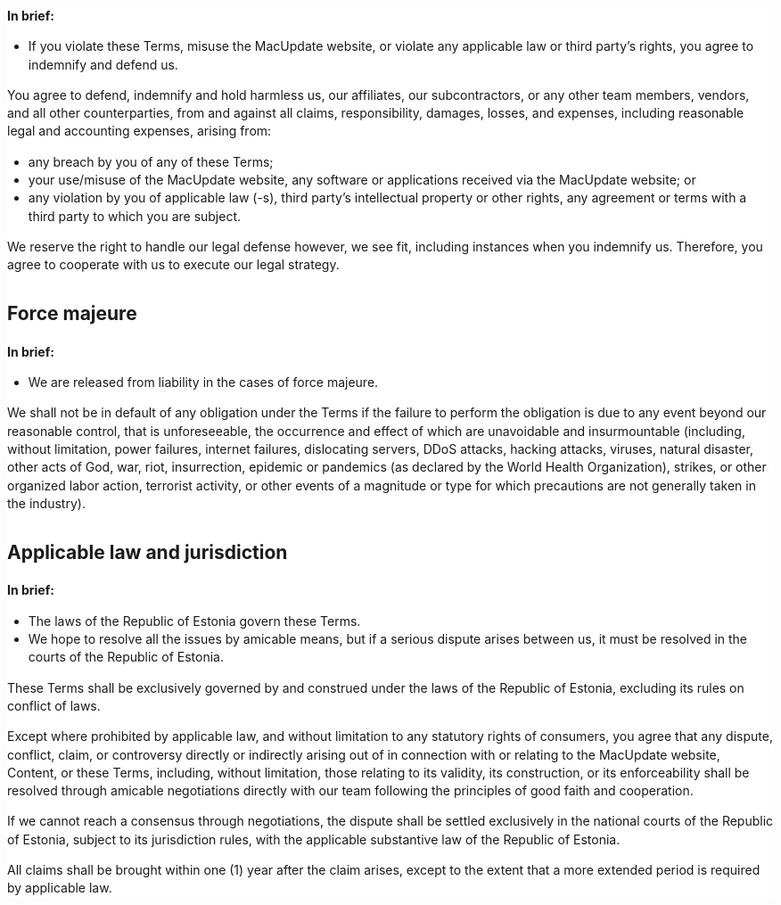 **In brief:**

* If you violate these Terms, misuse the MacUpdate website, or violate any applicable law or third party’s rights, you agree to indemnify and defend us.

You agree to defend, indemnify and hold harmless us, our affiliates, our subcontractors, or any other team members, vendors, and all other counterparties, from and against all claims, responsibility, damages, losses, and expenses, including reasonable legal and accounting expenses, arising from:

* any breach by you of any of these Terms;
* your use/misuse of the MacUpdate website, any software or applications received via the MacUpdate website; or
* any violation by you of applicable law (-s), third party’s intellectual property or other rights, any agreement or terms with a third party to which you are subject.

We reserve the right to handle our legal defense however, we see fit, including instances when you indemnify us. Therefore, you agree to cooperate with us to execute our legal strategy.

Force majeure
-------------

**In brief:**

* We are released from liability in the cases of force majeure.

We shall not be in default of any obligation under the Terms if the failure to perform the obligation is due to any event beyond our reasonable control, that is unforeseeable, the occurrence and effect of which are unavoidable and insurmountable (including, without limitation, power failures, internet failures, dislocating servers, DDoS attacks, hacking attacks, viruses, natural disaster, other acts of God, war, riot, insurrection, epidemic or pandemics (as declared by the World Health Organization), strikes, or other organized labor action, terrorist activity, or other events of a magnitude or type for which precautions are not generally taken in the industry).

Applicable law and jurisdiction
-------------------------------

**In brief:**

* The laws of the Republic of Estonia govern these Terms.
* We hope to resolve all the issues by amicable means, but if a serious dispute arises between us, it must be resolved in the courts of the Republic of Estonia.

These Terms shall be exclusively governed by and construed under the laws of the Republic of Estonia, excluding its rules on conflict of laws.

Except where prohibited by applicable law, and without limitation to any statutory rights of consumers, you agree that any dispute, conflict, claim, or controversy directly or indirectly arising out of in connection with or relating to the MacUpdate website, Content, or these Terms, including, without limitation, those relating to its validity, its construction, or its enforceability shall be resolved through amicable negotiations directly with our team following the principles of good faith and cooperation.

If we cannot reach a consensus through negotiations, the dispute shall be settled exclusively in the national courts of the Republic of Estonia, subject to its jurisdiction rules, with the applicable substantive law of the Republic of Estonia.

All claims shall be brought within one (1) year after the claim arises, except to the extent that a more extended period is required by applicable law.

